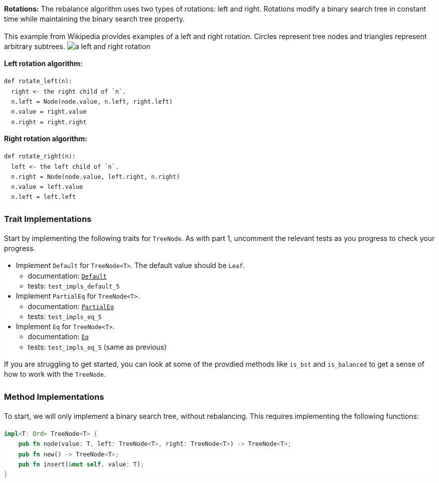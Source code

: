 **Rotations:**
The rebalance algorithm uses two types of rotations: left and right. Rotations modify a binary search tree in constant time while maintaining the binary search tree property.

This example from Wikipedia provides examples of a left and right rotation. Circles represent tree nodes and triangles represent arbitrary subtrees.
![a left and right rotation](https://upload.wikimedia.org/wikipedia/commons/3/31/Tree_rotation_animation_250x250.gif)

**Left rotation algorithm:**

```
def rotate_left(n):
  right <- the right child of `n`.
  n.left = Node(node.value, n.left, right.left)
  n.value = right.value
  n.right = right.right
```

**Right rotation algorithm:**

```
def rotate_right(n):
  left <- the left child of `n`.
  n.right = Node(node.value, left.right, n.right)
  n.value = left.value
  n.left = left.left
```

### Trait Implementations

Start by implementing the following traits for `TreeNode`. As with part 1,
uncomment the relevant tests as you progress to check your progress.

- Implement `Default` for `TreeNode<T>`. The default value should be `Leaf`.
  - documentation: [`Default`](https://doc.rust-lang.org/std/default/trait.Default.html)
  - tests: `test_impls_default_5`
- Implement `PartialEq` for `TreeNode<T>`.
  - documentation: [`PartialEq`](https://doc.rust-lang.org/std/cmp/trait.PartialEq.html)
  - tests: `test_impls_eq_5`
- Implement `Eq` for `TreeNode<T>`.
  - documentation: [`Eq`](https://doc.rust-lang.org/std/cmp/trait.Eq.html)
  - tests: `test_impls_eq_5` (same as previous)

If you are struggling to get started, you can look at some of the provdied
methods like `is_bst` and `is_balanced` to get a sense of how to work with the
`TreeNode`.

### Method Implementations

To start, we will only implement a binary search tree, without rebalancing. This requires implementing the following functions:

```rust
impl<T: Ord> TreeNode<T> {
    pub fn node(value: T, left: TreeNode<T>, right: TreeNode<T>) -> TreeNode<T>;
    pub fn new() -> TreeNode<T>;
    pub fn insert(&mut self, value: T);
}
```

